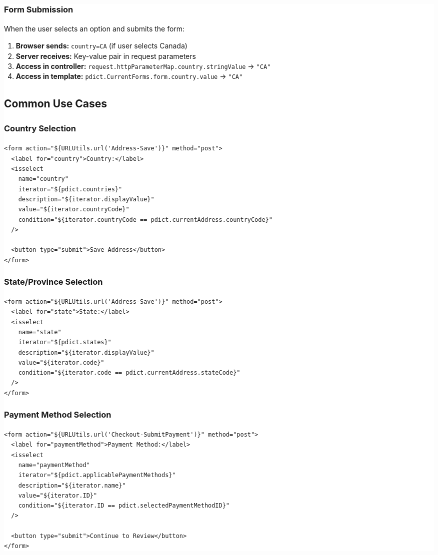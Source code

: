 ### Form Submission

When the user selects an option and submits the form:

1. **Browser sends:** `country=CA` (if user selects Canada)
2. **Server receives:** Key-value pair in request parameters
3. **Access in controller:** `request.httpParameterMap.country.stringValue` → `"CA"`
4. **Access in template:** `pdict.CurrentForms.form.country.value` → `"CA"`

## Common Use Cases

### Country Selection

```isml
<form action="${URLUtils.url('Address-Save')}" method="post">
  <label for="country">Country:</label>
  <isselect 
    name="country"
    iterator="${pdict.countries}"
    description="${iterator.displayValue}"
    value="${iterator.countryCode}"
    condition="${iterator.countryCode == pdict.currentAddress.countryCode}"
  />
  
  <button type="submit">Save Address</button>
</form>
```

### State/Province Selection

```isml
<form action="${URLUtils.url('Address-Save')}" method="post">
  <label for="state">State:</label>
  <isselect 
    name="state"
    iterator="${pdict.states}"
    description="${iterator.displayValue}"
    value="${iterator.code}"
    condition="${iterator.code == pdict.currentAddress.stateCode}"
  />
</form>
```

### Payment Method Selection

```isml
<form action="${URLUtils.url('Checkout-SubmitPayment')}" method="post">
  <label for="paymentMethod">Payment Method:</label>
  <isselect 
    name="paymentMethod"
    iterator="${pdict.applicablePaymentMethods}"
    description="${iterator.name}"
    value="${iterator.ID}"
    condition="${iterator.ID == pdict.selectedPaymentMethodID}"
  />
  
  <button type="submit">Continue to Review</button>
</form>
```
